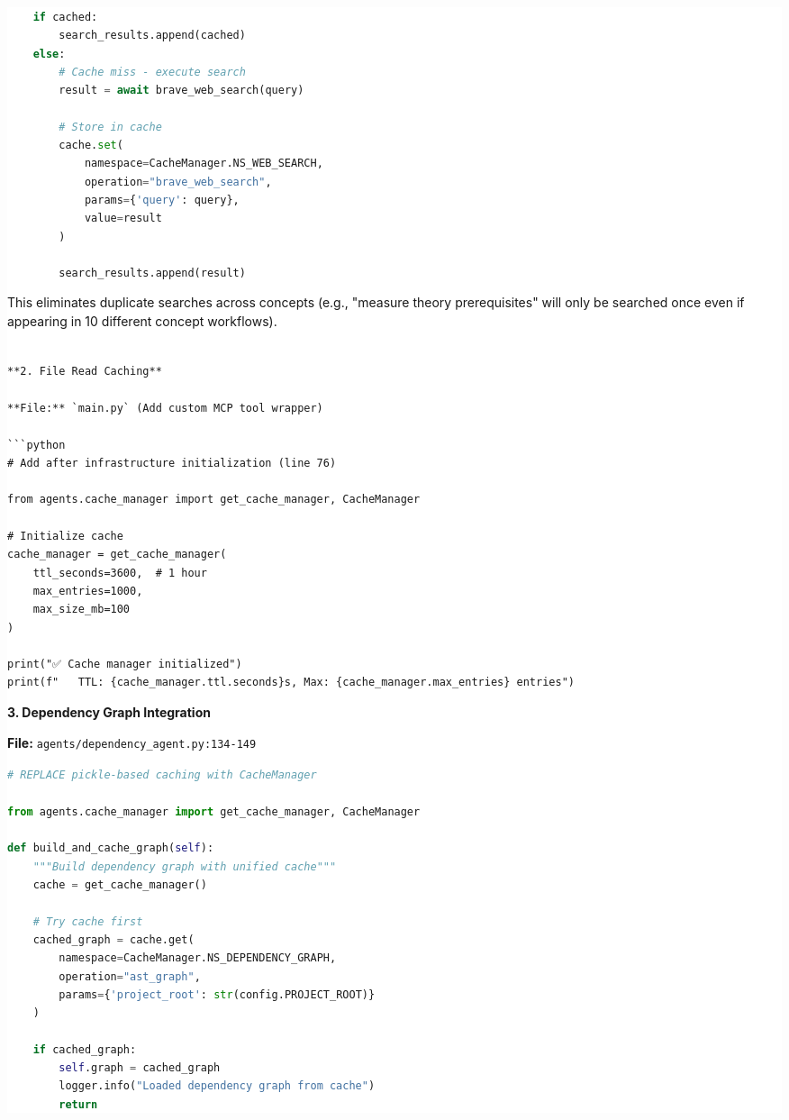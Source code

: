 ```python
    if cached:
        search_results.append(cached)
    else:
        # Cache miss - execute search
        result = await brave_web_search(query)

        # Store in cache
        cache.set(
            namespace=CacheManager.NS_WEB_SEARCH,
            operation="brave_web_search",
            params={'query': query},
            value=result
        )

        search_results.append(result)
```

This eliminates duplicate searches across concepts (e.g., "measure theory prerequisites"
will only be searched once even if appearing in 10 different concept workflows).
```

**2. File Read Caching**

**File:** `main.py` (Add custom MCP tool wrapper)

```python
# Add after infrastructure initialization (line 76)

from agents.cache_manager import get_cache_manager, CacheManager

# Initialize cache
cache_manager = get_cache_manager(
    ttl_seconds=3600,  # 1 hour
    max_entries=1000,
    max_size_mb=100
)

print("✅ Cache manager initialized")
print(f"   TTL: {cache_manager.ttl.seconds}s, Max: {cache_manager.max_entries} entries")
```

**3. Dependency Graph Integration**

**File:** `agents/dependency_agent.py:134-149`

```python
# REPLACE pickle-based caching with CacheManager

from agents.cache_manager import get_cache_manager, CacheManager

def build_and_cache_graph(self):
    """Build dependency graph with unified cache"""
    cache = get_cache_manager()

    # Try cache first
    cached_graph = cache.get(
        namespace=CacheManager.NS_DEPENDENCY_GRAPH,
        operation="ast_graph",
        params={'project_root': str(config.PROJECT_ROOT)}
    )

    if cached_graph:
        self.graph = cached_graph
        logger.info("Loaded dependency graph from cache")
        return

```